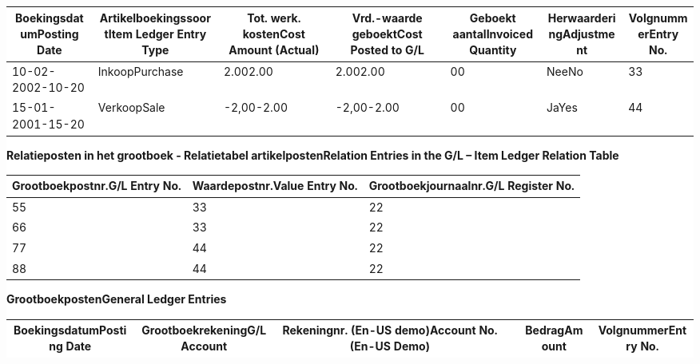 |<span data-ttu-id="5c6cd-238">Boekingsdatum</span><span class="sxs-lookup"><span data-stu-id="5c6cd-238">Posting Date</span></span>|<span data-ttu-id="5c6cd-239">Artikelboekingssoort</span><span class="sxs-lookup"><span data-stu-id="5c6cd-239">Item Ledger Entry Type</span></span>|<span data-ttu-id="5c6cd-240">Tot. werk. kosten</span><span class="sxs-lookup"><span data-stu-id="5c6cd-240">Cost Amount (Actual)</span></span>|<span data-ttu-id="5c6cd-241">Vrd.-waarde geboekt</span><span class="sxs-lookup"><span data-stu-id="5c6cd-241">Cost Posted to G/L</span></span>|<span data-ttu-id="5c6cd-242">Geboekt aantal</span><span class="sxs-lookup"><span data-stu-id="5c6cd-242">Invoiced Quantity</span></span>|<span data-ttu-id="5c6cd-243">Herwaardering</span><span class="sxs-lookup"><span data-stu-id="5c6cd-243">Adjustment</span></span>|<span data-ttu-id="5c6cd-244">Volgnummer</span><span class="sxs-lookup"><span data-stu-id="5c6cd-244">Entry No.</span></span>|  
|------------------|----------------------------|----------------------------|-------------------------|-----------------------|----------------|---------------|  
|<span data-ttu-id="5c6cd-245">10-02-20</span><span class="sxs-lookup"><span data-stu-id="5c6cd-245">02-10-20</span></span>|<span data-ttu-id="5c6cd-246">Inkoop</span><span class="sxs-lookup"><span data-stu-id="5c6cd-246">Purchase</span></span>|<span data-ttu-id="5c6cd-247">2.00</span><span class="sxs-lookup"><span data-stu-id="5c6cd-247">2.00</span></span>|<span data-ttu-id="5c6cd-248">2.00</span><span class="sxs-lookup"><span data-stu-id="5c6cd-248">2.00</span></span>|<span data-ttu-id="5c6cd-249">0</span><span class="sxs-lookup"><span data-stu-id="5c6cd-249">0</span></span>|<span data-ttu-id="5c6cd-250">Nee</span><span class="sxs-lookup"><span data-stu-id="5c6cd-250">No</span></span>|<span data-ttu-id="5c6cd-251">3</span><span class="sxs-lookup"><span data-stu-id="5c6cd-251">3</span></span>|  
|<span data-ttu-id="5c6cd-252">15-01-20</span><span class="sxs-lookup"><span data-stu-id="5c6cd-252">01-15-20</span></span>|<span data-ttu-id="5c6cd-253">Verkoop</span><span class="sxs-lookup"><span data-stu-id="5c6cd-253">Sale</span></span>|<span data-ttu-id="5c6cd-254">-2,00</span><span class="sxs-lookup"><span data-stu-id="5c6cd-254">-2.00</span></span>|<span data-ttu-id="5c6cd-255">-2,00</span><span class="sxs-lookup"><span data-stu-id="5c6cd-255">-2.00</span></span>|<span data-ttu-id="5c6cd-256">0</span><span class="sxs-lookup"><span data-stu-id="5c6cd-256">0</span></span>|<span data-ttu-id="5c6cd-257">Ja</span><span class="sxs-lookup"><span data-stu-id="5c6cd-257">Yes</span></span>|<span data-ttu-id="5c6cd-258">4</span><span class="sxs-lookup"><span data-stu-id="5c6cd-258">4</span></span>|  

<span data-ttu-id="5c6cd-259">**Relatieposten in het grootboek - Relatietabel artikelposten**</span><span class="sxs-lookup"><span data-stu-id="5c6cd-259">**Relation Entries in the G/L – Item Ledger Relation Table**</span></span>  

|<span data-ttu-id="5c6cd-260">Grootboekpostnr.</span><span class="sxs-lookup"><span data-stu-id="5c6cd-260">G/L Entry No.</span></span>|<span data-ttu-id="5c6cd-261">Waardepostnr.</span><span class="sxs-lookup"><span data-stu-id="5c6cd-261">Value Entry No.</span></span>|<span data-ttu-id="5c6cd-262">Grootboekjournaalnr.</span><span class="sxs-lookup"><span data-stu-id="5c6cd-262">G/L Register No.</span></span>|  
|--------------------|---------------------|-----------------------|  
|<span data-ttu-id="5c6cd-263">5</span><span class="sxs-lookup"><span data-stu-id="5c6cd-263">5</span></span>|<span data-ttu-id="5c6cd-264">3</span><span class="sxs-lookup"><span data-stu-id="5c6cd-264">3</span></span>|<span data-ttu-id="5c6cd-265">2</span><span class="sxs-lookup"><span data-stu-id="5c6cd-265">2</span></span>|  
|<span data-ttu-id="5c6cd-266">6</span><span class="sxs-lookup"><span data-stu-id="5c6cd-266">6</span></span>|<span data-ttu-id="5c6cd-267">3</span><span class="sxs-lookup"><span data-stu-id="5c6cd-267">3</span></span>|<span data-ttu-id="5c6cd-268">2</span><span class="sxs-lookup"><span data-stu-id="5c6cd-268">2</span></span>|  
|<span data-ttu-id="5c6cd-269">7</span><span class="sxs-lookup"><span data-stu-id="5c6cd-269">7</span></span>|<span data-ttu-id="5c6cd-270">4</span><span class="sxs-lookup"><span data-stu-id="5c6cd-270">4</span></span>|<span data-ttu-id="5c6cd-271">2</span><span class="sxs-lookup"><span data-stu-id="5c6cd-271">2</span></span>|  
|<span data-ttu-id="5c6cd-272">8</span><span class="sxs-lookup"><span data-stu-id="5c6cd-272">8</span></span>|<span data-ttu-id="5c6cd-273">4</span><span class="sxs-lookup"><span data-stu-id="5c6cd-273">4</span></span>|<span data-ttu-id="5c6cd-274">2</span><span class="sxs-lookup"><span data-stu-id="5c6cd-274">2</span></span>|  

<span data-ttu-id="5c6cd-275">**Grootboekposten**</span><span class="sxs-lookup"><span data-stu-id="5c6cd-275">**General Ledger Entries**</span></span>  

|<span data-ttu-id="5c6cd-276">Boekingsdatum</span><span class="sxs-lookup"><span data-stu-id="5c6cd-276">Posting Date</span></span>|<span data-ttu-id="5c6cd-277">Grootboekrekening</span><span class="sxs-lookup"><span data-stu-id="5c6cd-277">G/L Account</span></span>|<span data-ttu-id="5c6cd-278">Rekeningnr. (En-US demo)</span><span class="sxs-lookup"><span data-stu-id="5c6cd-278">Account No. (En-US Demo)</span></span>||<span data-ttu-id="5c6cd-279">Bedrag</span><span class="sxs-lookup"><span data-stu-id="5c6cd-279">Amount</span></span>|<span data-ttu-id="5c6cd-280">Volgnummer</span><span class="sxs-lookup"><span data-stu-id="5c6cd-280">Entry No.</span></span>|  
|------------------|------------------|---------------------------------|-|------------|---------------|  
